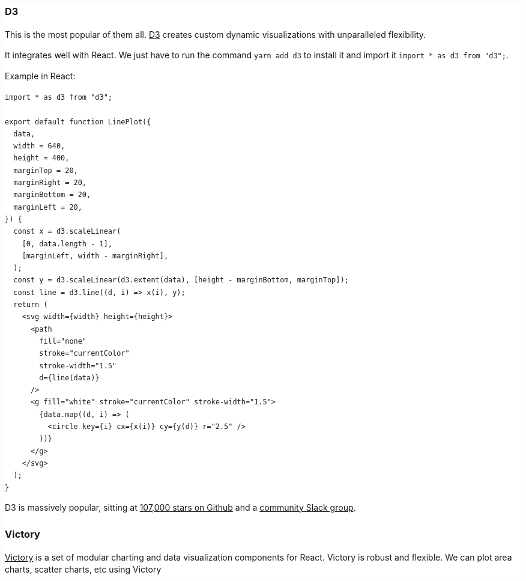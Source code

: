 ### D3

This is the most popular of them all. [D3](https://d3js.org/) creates custom dynamic visualizations with unparalleled flexibility.

It integrates well with React. We just have to run the command `yarn add d3` to install it and import it `import * as d3 from "d3";`.

Example in React:

```tsx
import * as d3 from "d3";

export default function LinePlot({
  data,
  width = 640,
  height = 400,
  marginTop = 20,
  marginRight = 20,
  marginBottom = 20,
  marginLeft = 20,
}) {
  const x = d3.scaleLinear(
    [0, data.length - 1],
    [marginLeft, width - marginRight],
  );
  const y = d3.scaleLinear(d3.extent(data), [height - marginBottom, marginTop]);
  const line = d3.line((d, i) => x(i), y);
  return (
    <svg width={width} height={height}>
      <path
        fill="none"
        stroke="currentColor"
        stroke-width="1.5"
        d={line(data)}
      />
      <g fill="white" stroke="currentColor" stroke-width="1.5">
        {data.map((d, i) => (
          <circle key={i} cx={x(i)} cy={y(d)} r="2.5" />
        ))}
      </g>
    </svg>
  );
}
```

D3 is massively popular, sitting at [107,000 stars on Github](https://github.com/d3/d3) and a [community Slack group](https://observablehq.com/slack/join).

### Victory

[Victory](https://formidable.com/open-source/victory/) is a set of modular charting and data visualization components for React.
Victory is robust and flexible. We can plot area charts, scatter charts, etc using Victory
